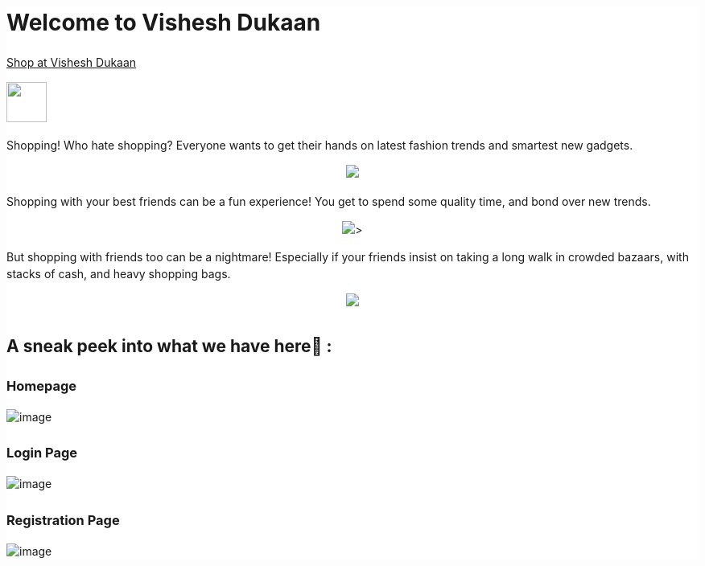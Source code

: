 # Welcome to Vishesh Dukaan

[Shop at Vishesh Dukaan]( https://jhavishesh.github.io/Vishesh-Dukaan/home.html)

<img src="https://emojipedia-us.s3.dualstack.us-west-1.amazonaws.com/thumbs/160/microsoft/209/shopping-trolley_1f6d2.png" width="50" height="50" />

Shopping! Who hate shopping? Everyone wants to get their hands on latest fashion trends and smartest new gadgets.
<p align="center"><img src="https://im.idiva.com/content/2015/Dec/shopping_10.gif" width = 70%></p>

Shopping with your best friends can be a fun experience! You get to spend some quality time, and bond over new trends. 
<p align="center"><img src="https://www.upbeatsoles.com/wp-content/uploads/2014/07/1-going-shopping.gif" width = 65%>></p>

But shopping with friends too can be a nightmare! Especially if your friends insist on taking a long walk in crowded bazaars, with stacks of cash, and heavy shopping bags.
<p align="center"><img src="https://media1.tenor.com/images/c5ddf9fb5699cd1f4d9d7268adb11f99/tenor.gif" width = 65%></p>


## A sneak peek into what we have here🙈 :

### Homepage


 



![image](https://user-images.githubusercontent.com/61939693/211589357-5ffe7d7e-1ca7-417e-9c75-a6aa1af876ee.png)







### Login Page


 





![image](https://user-images.githubusercontent.com/61939693/211589322-b8736370-751b-4d71-8214-8dc7c730be7f.png)









### Registration Page

 

![image](https://user-images.githubusercontent.com/61939693/211589288-ab7a8108-d203-42fb-846d-c49657813d55.png)
